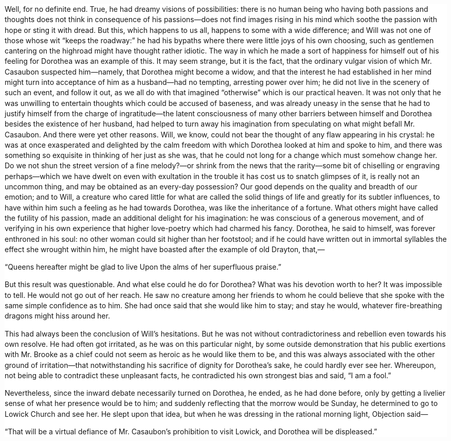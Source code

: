 Well, for no definite end. True, he had dreamy visions of possibilities: there is no human being who having both passions and thoughts does not think in consequence of his passions—does not find images rising in his mind which soothe the passion with hope or sting it with dread. But this, which happens to us all, happens to some with a wide difference; and Will was not one of those whose wit “keeps the roadway:” he had his bypaths where there were little joys of his own choosing, such as gentlemen cantering on the highroad might have thought rather idiotic. The way in which he made a sort of happiness for himself out of his feeling for Dorothea was an example of this. It may seem strange, but it is the fact, that the ordinary vulgar vision of which Mr. Casaubon suspected him—namely, that Dorothea might become a widow, and that the interest he had established in her mind might turn into acceptance of him as a husband—had no tempting, arresting power over him; he did not live in the scenery of such an event, and follow it out, as we all do with that imagined “otherwise” which is our practical heaven. It was not only that he was unwilling to entertain thoughts which could be accused of baseness, and was already uneasy in the sense that he had to justify himself from the charge of ingratitude—the latent consciousness of many other barriers between himself and Dorothea besides the existence of her husband, had helped to turn away his imagination from speculating on what might befall Mr. Casaubon. And there were yet other reasons. Will, we know, could not bear the thought of any flaw appearing in his crystal: he was at once exasperated and delighted by the calm freedom with which Dorothea looked at him and spoke to him, and there was something so exquisite in thinking of her just as she was, that he could not long for a change which must somehow change her. Do we not shun the street version of a fine melody?—or shrink from the news that the rarity—some bit of chiselling or engraving perhaps—which we have dwelt on even with exultation in the trouble it has cost us to snatch glimpses of it, is really not an uncommon thing, and may be obtained as an every-day possession? Our good depends on the quality and breadth of our emotion; and to Will, a creature who cared little for what are called the solid things of life and greatly for its subtler influences, to have within him such a feeling as he had towards Dorothea, was like the inheritance of a fortune. What others might have called the futility of his passion, made an additional delight for his imagination: he was conscious of a generous movement, and of verifying in his own experience that higher love-poetry which had charmed his fancy. Dorothea, he said to himself, was forever enthroned in his soul: no other woman could sit higher than her footstool; and if he could have written out in immortal syllables the effect she wrought within him, he might have boasted after the example of old Drayton, that,— 

“Queens hereafter might be glad to live Upon the alms of her superfluous praise.” 

But this result was questionable. And what else could he do for Dorothea? What was his devotion worth to her? It was impossible to tell. He would not go out of her reach. He saw no creature among her friends to whom he could believe that she spoke with the same simple confidence as to him. She had once said that she would like him to stay; and stay he would, whatever fire-breathing dragons might hiss around her. 

This had always been the conclusion of Will’s hesitations. But he was not without contradictoriness and rebellion even towards his own resolve. He had often got irritated, as he was on this particular night, by some outside demonstration that his public exertions with Mr. Brooke as a chief could not seem as heroic as he would like them to be, and this was always associated with the other ground of irritation—that notwithstanding his sacrifice of dignity for Dorothea’s sake, he could hardly ever see her. Whereupon, not being able to contradict these unpleasant facts, he contradicted his own strongest bias and said, “I am a fool.” 

Nevertheless, since the inward debate necessarily turned on Dorothea, he ended, as he had done before, only by getting a livelier sense of what her presence would be to him; and suddenly reflecting that the morrow would be Sunday, he determined to go to Lowick Church and see her. He slept upon that idea, but when he was dressing in the rational morning light, Objection said— 

“That will be a virtual defiance of Mr. Casaubon’s prohibition to visit Lowick, and Dorothea will be displeased.” 
